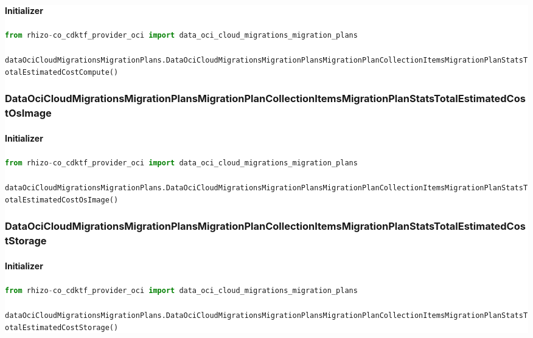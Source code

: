 #### Initializer <a name="Initializer" id="rhizo-co-terraform-provider-oci.dataOciCloudMigrationsMigrationPlans.DataOciCloudMigrationsMigrationPlansMigrationPlanCollectionItemsMigrationPlanStatsTotalEstimatedCostCompute.Initializer"></a>

```python
from rhizo-co_cdktf_provider_oci import data_oci_cloud_migrations_migration_plans

dataOciCloudMigrationsMigrationPlans.DataOciCloudMigrationsMigrationPlansMigrationPlanCollectionItemsMigrationPlanStatsTotalEstimatedCostCompute()
```


### DataOciCloudMigrationsMigrationPlansMigrationPlanCollectionItemsMigrationPlanStatsTotalEstimatedCostOsImage <a name="DataOciCloudMigrationsMigrationPlansMigrationPlanCollectionItemsMigrationPlanStatsTotalEstimatedCostOsImage" id="rhizo-co-terraform-provider-oci.dataOciCloudMigrationsMigrationPlans.DataOciCloudMigrationsMigrationPlansMigrationPlanCollectionItemsMigrationPlanStatsTotalEstimatedCostOsImage"></a>

#### Initializer <a name="Initializer" id="rhizo-co-terraform-provider-oci.dataOciCloudMigrationsMigrationPlans.DataOciCloudMigrationsMigrationPlansMigrationPlanCollectionItemsMigrationPlanStatsTotalEstimatedCostOsImage.Initializer"></a>

```python
from rhizo-co_cdktf_provider_oci import data_oci_cloud_migrations_migration_plans

dataOciCloudMigrationsMigrationPlans.DataOciCloudMigrationsMigrationPlansMigrationPlanCollectionItemsMigrationPlanStatsTotalEstimatedCostOsImage()
```


### DataOciCloudMigrationsMigrationPlansMigrationPlanCollectionItemsMigrationPlanStatsTotalEstimatedCostStorage <a name="DataOciCloudMigrationsMigrationPlansMigrationPlanCollectionItemsMigrationPlanStatsTotalEstimatedCostStorage" id="rhizo-co-terraform-provider-oci.dataOciCloudMigrationsMigrationPlans.DataOciCloudMigrationsMigrationPlansMigrationPlanCollectionItemsMigrationPlanStatsTotalEstimatedCostStorage"></a>

#### Initializer <a name="Initializer" id="rhizo-co-terraform-provider-oci.dataOciCloudMigrationsMigrationPlans.DataOciCloudMigrationsMigrationPlansMigrationPlanCollectionItemsMigrationPlanStatsTotalEstimatedCostStorage.Initializer"></a>

```python
from rhizo-co_cdktf_provider_oci import data_oci_cloud_migrations_migration_plans

dataOciCloudMigrationsMigrationPlans.DataOciCloudMigrationsMigrationPlansMigrationPlanCollectionItemsMigrationPlanStatsTotalEstimatedCostStorage()
```
